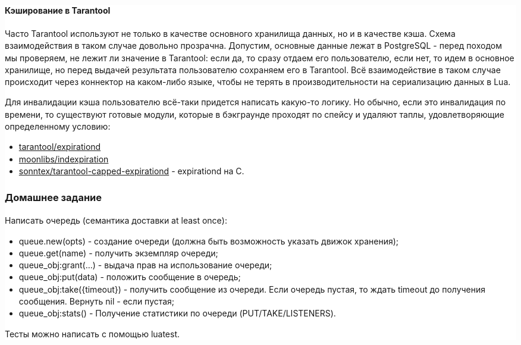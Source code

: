 #### Кэширование в Tarantool

Часто Tarantool используют не только в качестве основного
хранилища данных, но и в качестве кэша.
Схема взаимодействия в таком случае довольно прозрачна.
Допустим, основные данные лежат в PostgreSQL - перед походом
мы проверяем, не лежит ли значение в Tarantool: если да, то
сразу отдаем его пользователю, если нет, то идем в основное хранилище,
но перед выдачей результата пользователю сохраняем его в Tarantool.
Всё взаимодействие в таком случае происходит через коннектор на
каком-либо языке, чтобы не терять в производительности на сериализацию
данных в Lua.

Для инвалидации кэша пользователю всё-таки придется написать
какую-то логику. Но обычно, если это инвалидация по времени,
то существуют готовые модули, которые в бэкграунде
проходят по спейсу и удаляют таплы, удовлетворяющие
определенному условию:
  - [tarantool/expirationd](https://github.com/tarantool/expirationd)
  - [moonlibs/indexpiration](https://github.com/moonlibs/indexpiration)
  - [sonntex/tarantool-capped-expirationd](https://github.com/sonntex/tarantool-capped-expirationd) - expirationd на С.

### Домашнее задание

Написать очередь (семантика доставки at least once):
  - queue.new(opts) - создание очереди (должна быть возможность указать движок хранения);
  - queue.get(name) - получить экземпляр очереди;
  - queue_obj:grant(...) - выдача прав на использование очереди;
  - queue_obj:put(data) - положить сообщение в очередь;
  - queue_obj:take({timeout}) - получить сообщение из очереди. Если очередь пустая, то ждать timeout до получения сообщения.
    Вернуть nil - если пустая;
  - queue_obj:stats() - Получение статистики по очереди (PUT/TAKE/LISTENERS).

Тесты можно написать с помощью luatest.
